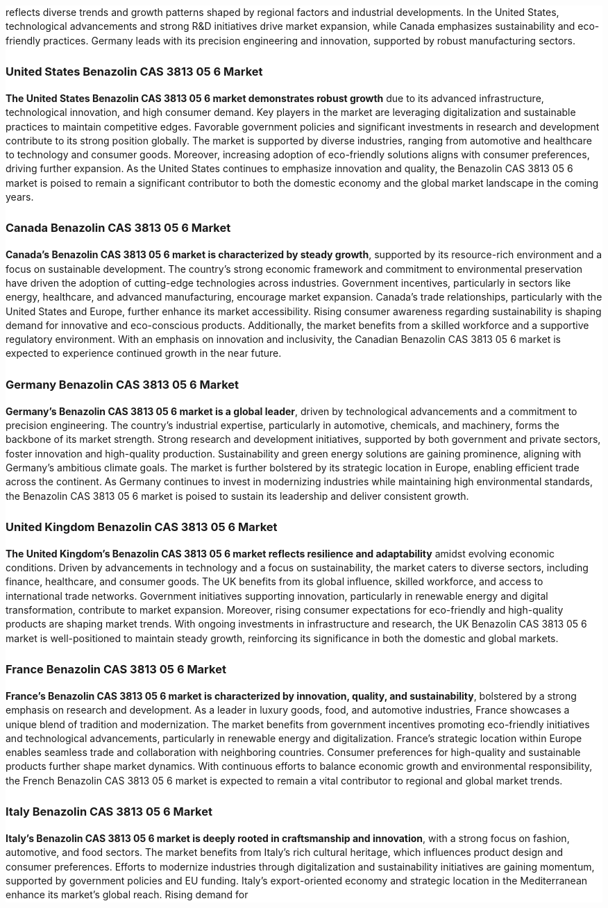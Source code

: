reflects diverse trends and growth patterns shaped by regional factors and industrial developments. In the United States, technological advancements and strong R&amp;D initiatives drive market expansion, while Canada emphasizes sustainability and eco-friendly practices. Germany leads with its precision engineering and innovation, supported by robust manufacturing sectors.</span></em></p></blockquote><h3><strong>United States Benazolin CAS 3813 05 6 Market</strong></h3><p><strong>The United States Benazolin CAS 3813 05 6 market demonstrates robust growth</strong> due to its advanced infrastructure, technological innovation, and high consumer demand. Key players in the market are leveraging digitalization and sustainable practices to maintain competitive edges. Favorable government policies and significant investments in research and development contribute to its strong position globally. The market is supported by diverse industries, ranging from automotive and healthcare to technology and consumer goods. Moreover, increasing adoption of eco-friendly solutions aligns with consumer preferences, driving further expansion. As the United States continues to emphasize innovation and quality, the Benazolin CAS 3813 05 6 market is poised to remain a significant contributor to both the domestic economy and the global market landscape in the coming years.</p><h3><strong>Canada Benazolin CAS 3813 05 6 Market</strong></h3><p><strong>Canada&rsquo;s Benazolin CAS 3813 05 6 market is characterized by steady growth</strong>, supported by its resource-rich environment and a focus on sustainable development. The country&rsquo;s strong economic framework and commitment to environmental preservation have driven the adoption of cutting-edge technologies across industries. Government incentives, particularly in sectors like energy, healthcare, and advanced manufacturing, encourage market expansion. Canada&rsquo;s trade relationships, particularly with the United States and Europe, further enhance its market accessibility. Rising consumer awareness regarding sustainability is shaping demand for innovative and eco-conscious products. Additionally, the market benefits from a skilled workforce and a supportive regulatory environment. With an emphasis on innovation and inclusivity, the Canadian Benazolin CAS 3813 05 6 market is expected to experience continued growth in the near future.</p><h3><strong>Germany Benazolin CAS 3813 05 6 Market</strong></h3><p><strong>Germany&rsquo;s Benazolin CAS 3813 05 6 market is a global leader</strong>, driven by technological advancements and a commitment to precision engineering. The country&rsquo;s industrial expertise, particularly in automotive, chemicals, and machinery, forms the backbone of its market strength. Strong research and development initiatives, supported by both government and private sectors, foster innovation and high-quality production. Sustainability and green energy solutions are gaining prominence, aligning with Germany&rsquo;s ambitious climate goals. The market is further bolstered by its strategic location in Europe, enabling efficient trade across the continent. As Germany continues to invest in modernizing industries while maintaining high environmental standards, the Benazolin CAS 3813 05 6 market is poised to sustain its leadership and deliver consistent growth.</p><h3><strong>United Kingdom Benazolin CAS 3813 05 6 Market</strong></h3><p><strong>The United Kingdom&rsquo;s Benazolin CAS 3813 05 6 market reflects resilience and adaptability</strong> amidst evolving economic conditions. Driven by advancements in technology and a focus on sustainability, the market caters to diverse sectors, including finance, healthcare, and consumer goods. The UK benefits from its global influence, skilled workforce, and access to international trade networks. Government initiatives supporting innovation, particularly in renewable energy and digital transformation, contribute to market expansion. Moreover, rising consumer expectations for eco-friendly and high-quality products are shaping market trends. With ongoing investments in infrastructure and research, the UK Benazolin CAS 3813 05 6 market is well-positioned to maintain steady growth, reinforcing its significance in both the domestic and global markets.</p><h3><strong>France Benazolin CAS 3813 05 6 Market</strong></h3><p><strong>France&rsquo;s Benazolin CAS 3813 05 6 market is characterized by innovation, quality, and sustainability</strong>, bolstered by a strong emphasis on research and development. As a leader in luxury goods, food, and automotive industries, France showcases a unique blend of tradition and modernization. The market benefits from government incentives promoting eco-friendly initiatives and technological advancements, particularly in renewable energy and digitalization. France&rsquo;s strategic location within Europe enables seamless trade and collaboration with neighboring countries. Consumer preferences for high-quality and sustainable products further shape market dynamics. With continuous efforts to balance economic growth and environmental responsibility, the French Benazolin CAS 3813 05 6 market is expected to remain a vital contributor to regional and global market trends.</p><h3><strong>Italy Benazolin CAS 3813 05 6 Market</strong></h3><p><strong>Italy&rsquo;s Benazolin CAS 3813 05 6 market is deeply rooted in craftsmanship and innovation</strong>, with a strong focus on fashion, automotive, and food sectors. The market benefits from Italy&rsquo;s rich cultural heritage, which influences product design and consumer preferences. Efforts to modernize industries through digitalization and sustainability initiatives are gaining momentum, supported by government policies and EU funding. Italy&rsquo;s export-oriented economy and strategic location in the Mediterranean enhance its market&rsquo;s global reach. Rising demand for